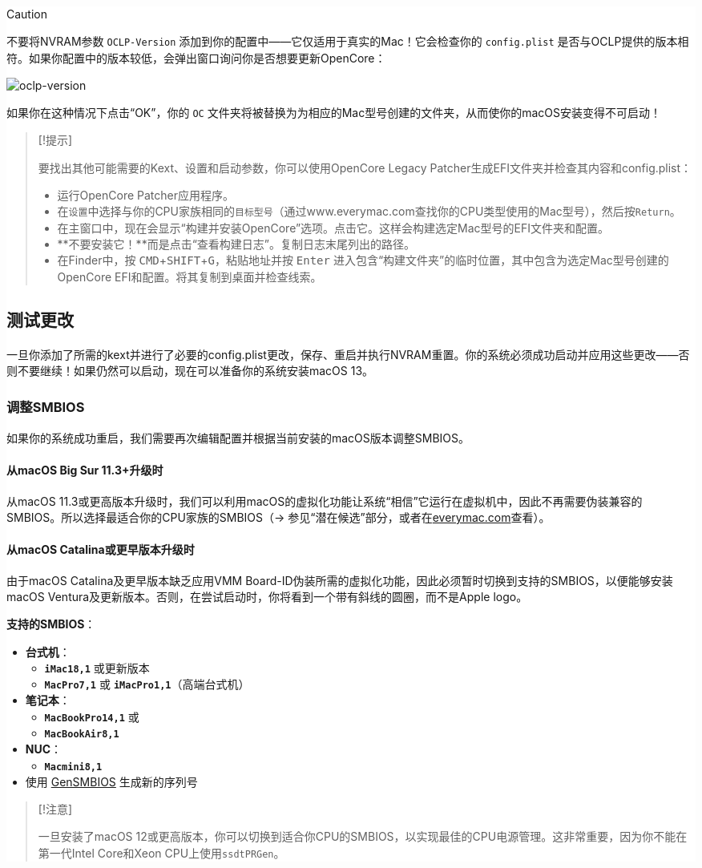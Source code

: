 
> [!CAUTION]
> 
> 不要将NVRAM参数 `OCLP-Version` 添加到你的配置中——它仅适用于真实的Mac！它会检查你的 `config.plist` 是否与OCLP提供的版本相符。如果你配置中的版本较低，会弹出窗口询问你是否想要更新OpenCore：
>
> ![oclp-version](https://github.com/user-attachments/assets/3376afa3-da56-4311-9960-a9ec90e6010f)
>
> 如果你在这种情况下点击“OK”，你的 `OC` 文件夹将被替换为为相应的Mac型号创建的文件夹，从而使你的macOS安装变得不可启动！

> [!提示]
>
> 要找出其他可能需要的Kext、设置和启动参数，你可以使用OpenCore Legacy Patcher生成EFI文件夹并检查其内容和config.plist：
>
> - 运行OpenCore Patcher应用程序。
> - 在`设置`中选择与你的CPU家族相同的`目标型号`（通过www.everymac.com查找你的CPU类型使用的Mac型号），然后按`Return`。
> - 在主窗口中，现在会显示“构建并安装OpenCore”选项。点击它。这样会构建选定Mac型号的EFI文件夹和配置。
> - **不要安装它！**而是点击“查看构建日志”。复制日志末尾列出的路径。
> - 在Finder中，按 <kbd>CMD</kbd>+<kbd>SHIFT</kbd>+<kbd>G</kbd>，粘贴地址并按 <kbd>Enter</kbd> 进入包含“构建文件夹”的临时位置，其中包含为选定Mac型号创建的OpenCore EFI和配置。将其复制到桌面并检查线索。

## 测试更改
一旦你添加了所需的kext并进行了必要的config.plist更改，保存、重启并执行NVRAM重置。你的系统必须成功启动并应用这些更改——否则不要继续！如果仍然可以启动，现在可以准备你的系统安装macOS 13。

### 调整SMBIOS
如果你的系统成功重启，我们需要再次编辑配置并根据当前安装的macOS版本调整SMBIOS。

#### 从macOS Big Sur 11.3+升级时
从macOS 11.3或更高版本升级时，我们可以利用macOS的虚拟化功能让系统“相信”它运行在虚拟机中，因此不再需要伪装兼容的SMBIOS。所以选择最适合你的CPU家族的SMBIOS（→ 参见“潜在候选”部分，或者在[everymac.com](http://www.everymac.com)查看）。


#### 从macOS Catalina或更早版本升级时
由于macOS Catalina及更早版本缺乏应用VMM Board-ID伪装所需的虚拟化功能，因此必须暂时切换到支持的SMBIOS，以便能够安装macOS Ventura及更新版本。否则，在尝试启动时，你将看到一个带有斜线的圆圈，而不是Apple logo。

**支持的SMBIOS**：

- **台式机**：
	- **`iMac18,1`** 或更新版本
	- **`MacPro7,1`** 或 **`iMacPro1,1`**（高端台式机）
- **笔记本**：
	- **`MacBookPro14,1`** 或 
	- **`MacBookAir8,1`**
- **NUC**：
	- **`Macmini8,1`** 
- 使用 [GenSMBIOS](https://github.com/corpnewt/GenSMBIOS) 生成新的序列号

> [!注意]
> 
> 一旦安装了macOS 12或更高版本，你可以切换到适合你CPU的SMBIOS，以实现最佳的CPU电源管理。这非常重要，因为你不能在第一代Intel Core和Xeon CPU上使用`ssdtPRGen`。
